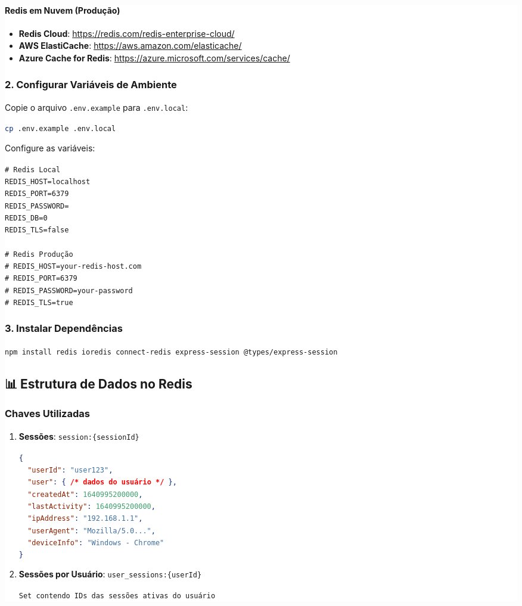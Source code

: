 #### Redis em Nuvem (Produção)
- **Redis Cloud**: https://redis.com/redis-enterprise-cloud/
- **AWS ElastiCache**: https://aws.amazon.com/elasticache/
- **Azure Cache for Redis**: https://azure.microsoft.com/services/cache/

### 2. Configurar Variáveis de Ambiente

Copie o arquivo `.env.example` para `.env.local`:

```bash
cp .env.example .env.local
```

Configure as variáveis:

```env
# Redis Local
REDIS_HOST=localhost
REDIS_PORT=6379
REDIS_PASSWORD=
REDIS_DB=0
REDIS_TLS=false

# Redis Produção
# REDIS_HOST=your-redis-host.com
# REDIS_PORT=6379
# REDIS_PASSWORD=your-password
# REDIS_TLS=true
```

### 3. Instalar Dependências

```bash
npm install redis ioredis connect-redis express-session @types/express-session
```

## 📊 Estrutura de Dados no Redis

### Chaves Utilizadas

1. **Sessões**: `session:{sessionId}`
   ```json
   {
     "userId": "user123",
     "user": { /* dados do usuário */ },
     "createdAt": 1640995200000,
     "lastActivity": 1640995200000,
     "ipAddress": "192.168.1.1",
     "userAgent": "Mozilla/5.0...",
     "deviceInfo": "Windows - Chrome"
   }
   ```

2. **Sessões por Usuário**: `user_sessions:{userId}`
   ```
   Set contendo IDs das sessões ativas do usuário
   ```
